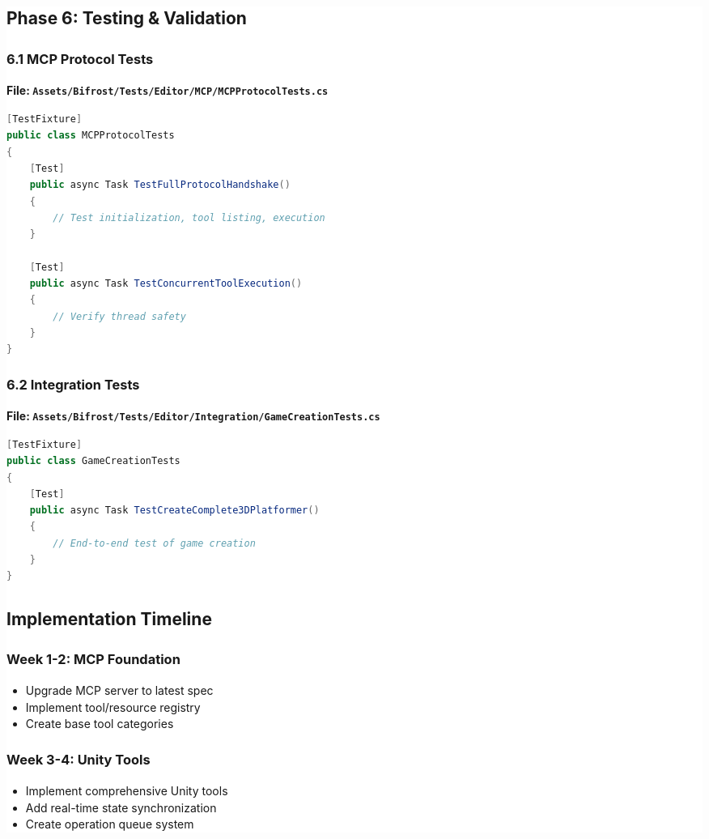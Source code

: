 ## Phase 6: Testing & Validation

### 6.1 MCP Protocol Tests

**File: `Assets/Bifrost/Tests/Editor/MCP/MCPProtocolTests.cs`**
```csharp
[TestFixture]
public class MCPProtocolTests
{
    [Test]
    public async Task TestFullProtocolHandshake()
    {
        // Test initialization, tool listing, execution
    }
    
    [Test]
    public async Task TestConcurrentToolExecution()
    {
        // Verify thread safety
    }
}
```

### 6.2 Integration Tests

**File: `Assets/Bifrost/Tests/Editor/Integration/GameCreationTests.cs`**
```csharp
[TestFixture]
public class GameCreationTests
{
    [Test]
    public async Task TestCreateComplete3DPlatformer()
    {
        // End-to-end test of game creation
    }
}
```

## Implementation Timeline

### Week 1-2: MCP Foundation
- Upgrade MCP server to latest spec
- Implement tool/resource registry
- Create base tool categories

### Week 3-4: Unity Tools
- Implement comprehensive Unity tools
- Add real-time state synchronization
- Create operation queue system
